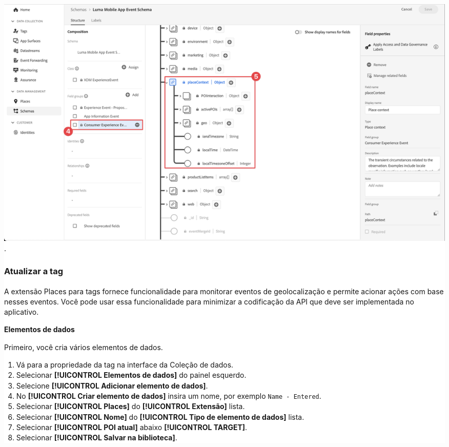    ![Locais do esquema](assets/schema-places-context.png).


### Atualizar a tag

A extensão Places para tags fornece funcionalidade para monitorar eventos de geolocalização e permite acionar ações com base nesses eventos. Você pode usar essa funcionalidade para minimizar a codificação da API que deve ser implementada no aplicativo.

**Elementos de dados**

Primeiro, você cria vários elementos de dados.

1. Vá para a propriedade da tag na interface da Coleção de dados.
1. Selecionar **[!UICONTROL Elementos de dados]** do painel esquerdo.
1. Selecione **[!UICONTROL Adicionar elemento de dados]**.
1. No **[!UICONTROL Criar elemento de dados]** insira um nome, por exemplo `Name - Entered`.
1. Selecionar **[!UICONTROL Places]** do **[!UICONTROL Extensão]** lista.
1. Selecionar **[!UICONTROL Nome]** do **[!UICONTROL Tipo de elemento de dados]** lista.
1. Selecionar **[!UICONTROL POI atual]** abaixo **[!UICONTROL TARGET]**.
1. Selecionar **[!UICONTROL Salvar na biblioteca]**.